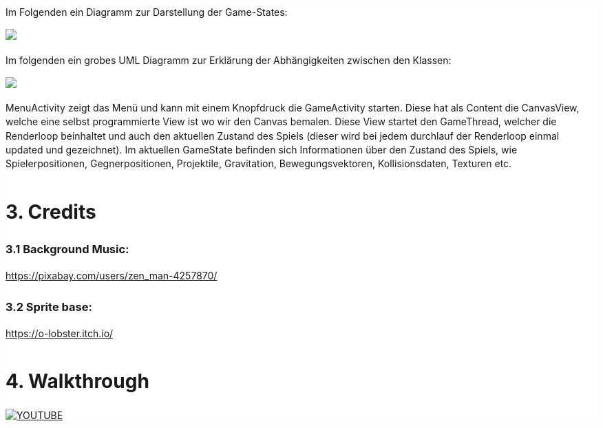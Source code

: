 Im Folgenden ein Diagramm zur Darstellung der Game-States:

<img src="https://user-images.githubusercontent.com/2223159/224556530-5e445dd4-8f67-4425-8e44-395eb5f7e340.jpg" width="800">



Im folgenden ein grobes UML Diagramm zur Erklärung der Abhängigkeiten zwischen den Klassen:

<img src="https://user-images.githubusercontent.com/2223159/224556681-23647e91-340b-44c9-9a68-006a2f5eaf8e.png" width="500">

MenuActivity zeigt das Menü und kann mit einem Knopfdruck die GameActivity starten. Diese hat als Content die CanvasView, welche eine selbst programmierte View ist wo wir den Canvas bemalen. Diese View startet den GameThread, welcher die Renderloop beinhaltet und auch den aktuellen Zustand des Spiels (dieser wird bei jedem durchlauf der Renderloop einmal updated und gezeichnet). Im aktuellen GameState befinden sich Informationen über den Zustand des Spiels, wie Spielerpositionen, Gegnerpositionen, Projektile, Gravitation, Bewegungsvektoren, Kollisionsdaten, Texturen etc.

# 3. Credits
### 3.1 Background Music:
https://pixabay.com/users/zen_man-4257870/

### 3.2 Sprite base:
https://o-lobster.itch.io/

# 4. Walkthrough
[![YOUTUBE](https://user-images.githubusercontent.com/2223159/224563567-3b27facf-7d50-4258-8bc0-7f5e3c8b1a6f.svg)](https://youtu.be/Go0GET-VdmY)
